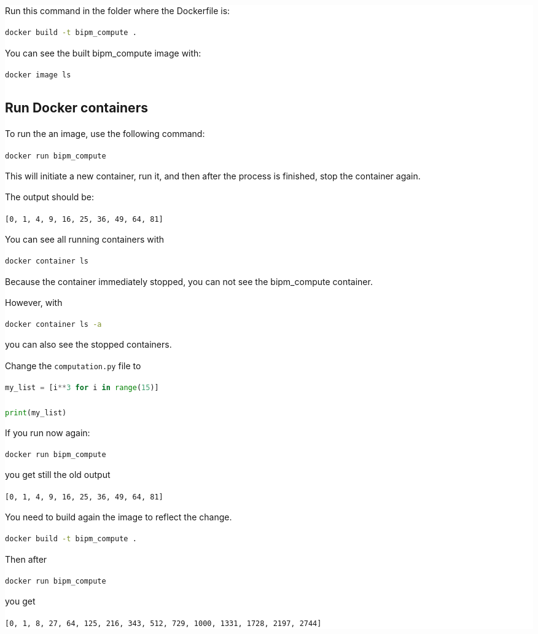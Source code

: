Run this command in the folder where the Dockerfile is:
```bash
docker build -t bipm_compute .
```
You can see the built bipm_compute image with:
```bash
docker image ls
```

## Run Docker containers

To run the an image, use the following command:
```bash
docker run bipm_compute
```
This will initiate a new container, run it, and then after the process is finished, stop the container again.

The output should be:
```bash
[0, 1, 4, 9, 16, 25, 36, 49, 64, 81]
```

You can see all running containers with
```bash
docker container ls
```
Because the container immediately stopped, you can not see the bipm_compute container.

However, with
```bash
docker container ls -a
```
you can also see the stopped containers.


Change the `computation.py` file to

```python
my_list = [i**3 for i in range(15)]

print(my_list)
```

If you run now again:
```bash
docker run bipm_compute
```
you get still the old output
```bash
[0, 1, 4, 9, 16, 25, 36, 49, 64, 81]
```

You need to build again the image to reflect the change.
```bash
docker build -t bipm_compute .
```
Then after
```bash
docker run bipm_compute
```
you get
```bash
[0, 1, 8, 27, 64, 125, 216, 343, 512, 729, 1000, 1331, 1728, 2197, 2744]
```
